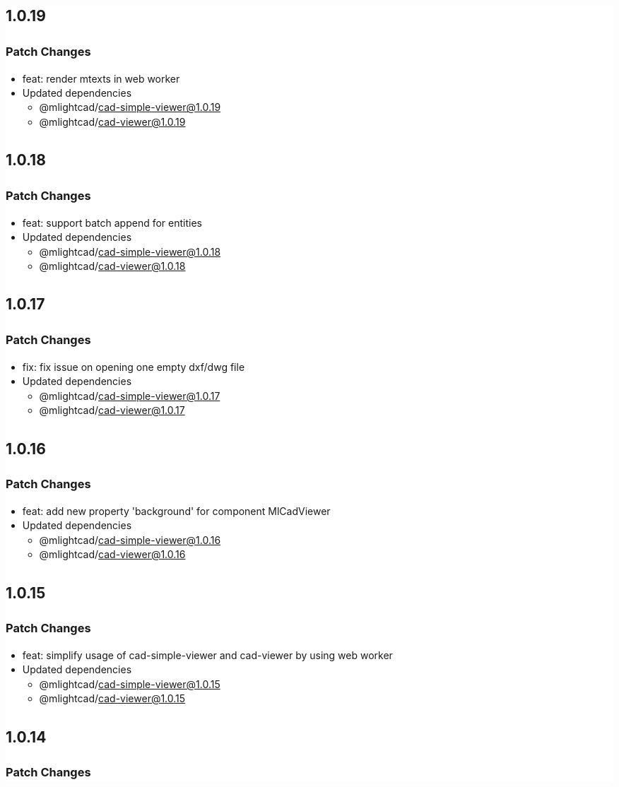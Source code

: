 ## 1.0.19

### Patch Changes

- feat: render mtexts in web worker
- Updated dependencies
  - @mlightcad/cad-simple-viewer@1.0.19
  - @mlightcad/cad-viewer@1.0.19

## 1.0.18

### Patch Changes

- feat: support batch append for entities
- Updated dependencies
  - @mlightcad/cad-simple-viewer@1.0.18
  - @mlightcad/cad-viewer@1.0.18

## 1.0.17

### Patch Changes

- fix: fix issue on opening one empty dxf/dwg file
- Updated dependencies
  - @mlightcad/cad-simple-viewer@1.0.17
  - @mlightcad/cad-viewer@1.0.17

## 1.0.16

### Patch Changes

- feat: add new property 'background' for component MlCadViewer
- Updated dependencies
  - @mlightcad/cad-simple-viewer@1.0.16
  - @mlightcad/cad-viewer@1.0.16

## 1.0.15

### Patch Changes

- feat: simplify usage of cad-simple-viewer and cad-viewer by using web worker
- Updated dependencies
  - @mlightcad/cad-simple-viewer@1.0.15
  - @mlightcad/cad-viewer@1.0.15

## 1.0.14

### Patch Changes
